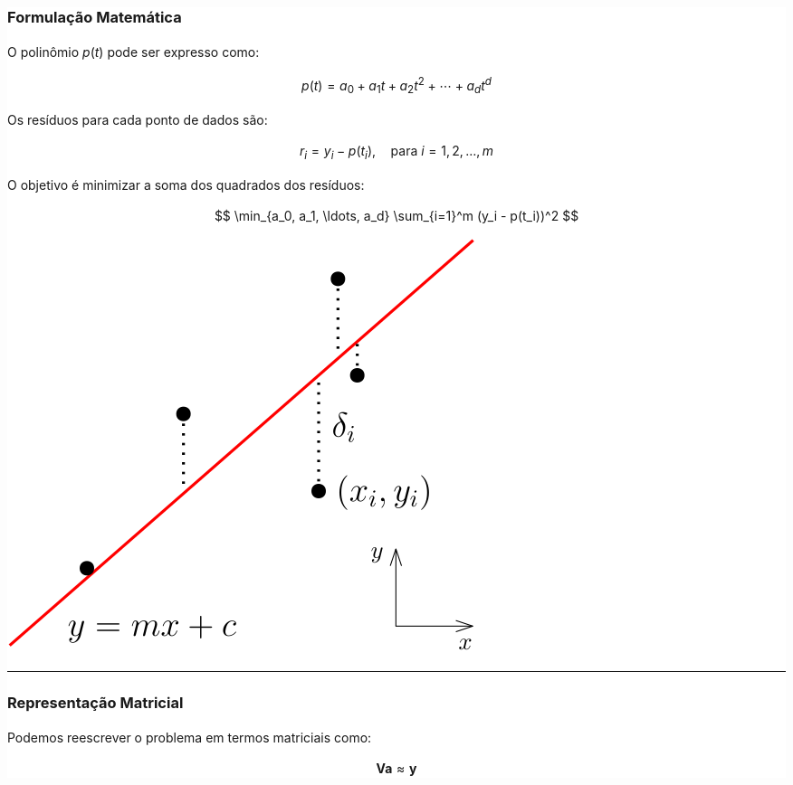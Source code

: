 
### Formulação Matemática

O polinômio $p(t)$ pode ser expresso como:

$$
p(t) = a_0 + a_1 t + a_2 t^2 + \cdots + a_d t^d
$$

Os resíduos para cada ponto de dados são:

$$
r_i = y_i - p(t_i), \quad \text{para } i = 1, 2, \ldots, m
$$

O objetivo é minimizar a soma dos quadrados dos resíduos:

$$
\min_{a_0, a_1, \ldots, a_d} \sum_{i=1}^m (y_i - p(t_i))^2
$$

![bg left:40% fit](images/linear_fit.svg)

---

### Representação Matricial

Podemos reescrever o problema em termos matriciais como:

$$
\mathbf{V} \mathbf{a} \approx \mathbf{y}
$$
